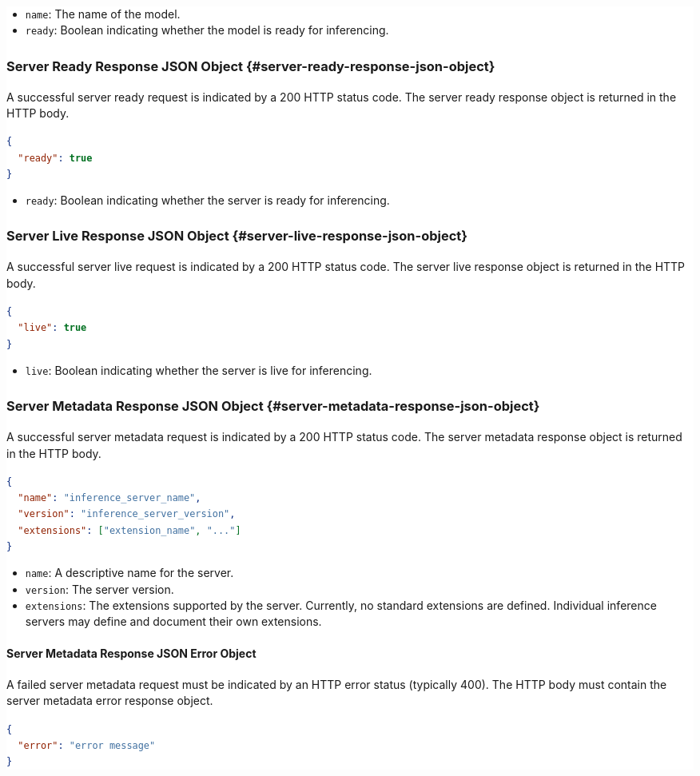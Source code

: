 * `name`: The name of the model.
* `ready`: Boolean indicating whether the model is ready for inferencing.

### Server Ready Response JSON Object {#server-ready-response-json-object}

A successful server ready request is indicated by a 200 HTTP status code. The server ready response object is returned in the HTTP body.

```json
{
  "ready": true
}
```

* `ready`: Boolean indicating whether the server is ready for inferencing.

### Server Live Response JSON Object {#server-live-response-json-object}

A successful server live request is indicated by a 200 HTTP status code. The server live response object is returned in the HTTP body.

```json
{
  "live": true
}
```

* `live`: Boolean indicating whether the server is live for inferencing.

### Server Metadata Response JSON Object {#server-metadata-response-json-object}

A successful server metadata request is indicated by a 200 HTTP status code. The server metadata response object is returned in the HTTP body.

```json
{
  "name": "inference_server_name",
  "version": "inference_server_version",
  "extensions": ["extension_name", "..."]
}
```

* `name`: A descriptive name for the server.
* `version`: The server version.
* `extensions`: The extensions supported by the server. Currently, no standard extensions are defined. Individual inference servers may define and document their own extensions.

#### Server Metadata Response JSON Error Object

A failed server metadata request must be indicated by an HTTP error status (typically 400). The HTTP body must contain the server metadata error response object.

```json
{
  "error": "error message"
}
```
